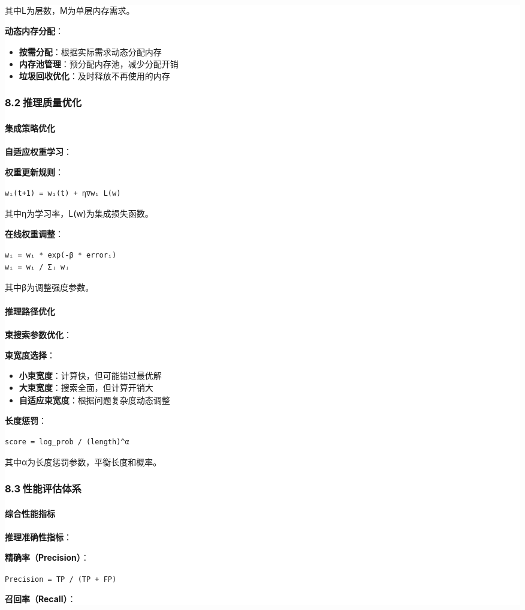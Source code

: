 其中L为层数，M为单层内存需求。

**动态内存分配**：
- **按需分配**：根据实际需求动态分配内存
- **内存池管理**：预分配内存池，减少分配开销
- **垃圾回收优化**：及时释放不再使用的内存

### 8.2 推理质量优化

#### **集成策略优化**

**自适应权重学习**：

**权重更新规则**：

```
wᵢ(t+1) = wᵢ(t) + η∇wᵢ L(w)
```

其中η为学习率，L(w)为集成损失函数。

**在线权重调整**：

```
wᵢ = wᵢ * exp(-β * errorᵢ)
wᵢ = wᵢ / Σⱼ wⱼ
```

其中β为调整强度参数。

#### **推理路径优化**

**束搜索参数优化**：

**束宽度选择**：
- **小束宽度**：计算快，但可能错过最优解
- **大束宽度**：搜索全面，但计算开销大
- **自适应束宽度**：根据问题复杂度动态调整

**长度惩罚**：

```
score = log_prob / (length)^α
```

其中α为长度惩罚参数，平衡长度和概率。

### 8.3 性能评估体系

#### **综合性能指标**

**推理准确性指标**：

**精确率（Precision）**：

```
Precision = TP / (TP + FP)
```

**召回率（Recall）**：
